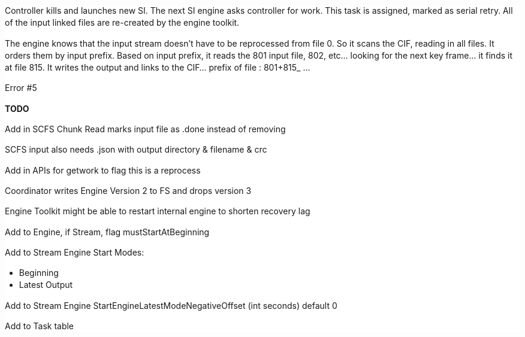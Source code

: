 Controller kills and launches new SI.  The next SI engine asks controller for work.  This task is assigned, marked as serial retry.   All of the input linked files are re-created by the engine toolkit.

The engine knows that the input stream doesn’t have to be reprocessed from file 0.  So it scans the CIF, reading in all files.  It orders them by input prefix.   Based on input prefix, it reads the 801 input file, 802, etc… looking for the next key frame… it finds it at file 815.  It writes the output and links to the CIF…  prefix of file :  801+815_ …

Error #5







**TODO**

Add in SCFS Chunk Read marks input file as .done instead of removing

SCFS input also needs .json with output directory & filename & crc

Add in APIs for getwork to flag this is a reprocess

Coordinator writes Engine Version 2 to FS and drops version 3

Engine Toolkit might be able to restart internal engine to shorten recovery lag

Add to Engine, if Stream, flag mustStartAtBeginning

Add to Stream Engine Start Modes:
* Beginning
* Latest Output

Add to Stream Engine StartEngineLatestModeNegativeOffset (int seconds) default 0

Add to Task table
